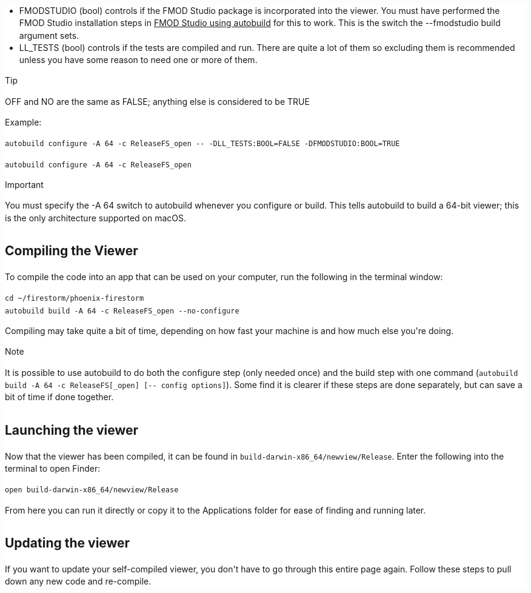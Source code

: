 - FMODSTUDIO (bool) controls if the FMOD Studio package is incorporated into the viewer. You must have performed the FMOD Studio installation steps in [FMOD Studio using autobuild](#fmod-studio-using-autobuild) for this to work. This is the switch the --fmodstudio build argument sets.
- LL_TESTS (bool) controls if the tests are compiled and run. There are quite a lot of them so excluding them is recommended unless you have some reason to need one or more of them.

> [!TIP]
> OFF and NO are the same as FALSE; anything else is considered to be TRUE

Example:

```
autobuild configure -A 64 -c ReleaseFS_open -- -DLL_TESTS:BOOL=FALSE -DFMODSTUDIO:BOOL=TRUE
```
```
autobuild configure -A 64 -c ReleaseFS_open
```

> [!IMPORTANT]
> You must specify the -A 64 switch to autobuild whenever you configure or build. This tells autobuild to build a 64-bit viewer; this is the only architecture supported on macOS.

##  Compiling the Viewer

To compile the code into an app that can be used on your computer, run the following in the terminal window:

```
cd ~/firestorm/phoenix-firestorm
autobuild build -A 64 -c ReleaseFS_open --no-configure
```

Compiling may take quite a bit of time, depending on how fast your machine is and how much else you're doing.

> [!NOTE]
> It is possible to use autobuild to do both the configure step (only needed once) and the build step with one command (`autobuild build -A 64 -c ReleaseFS[_open] [-- config options]`). Some find it is clearer if these steps are done separately, but can save a bit of time if done together.

## Launching the viewer

Now that the viewer has been compiled, it can be found in `build-darwin-x86_64/newview/Release`.  Enter the following into the terminal to open Finder:

```
open build-darwin-x86_64/newview/Release
```

From here you can run it directly or copy it to the Applications folder for ease of finding and running later.

## Updating the viewer

If you want to update your self-compiled viewer, you don't have to go through this entire page again. Follow these steps to pull down any new code and re-compile.

